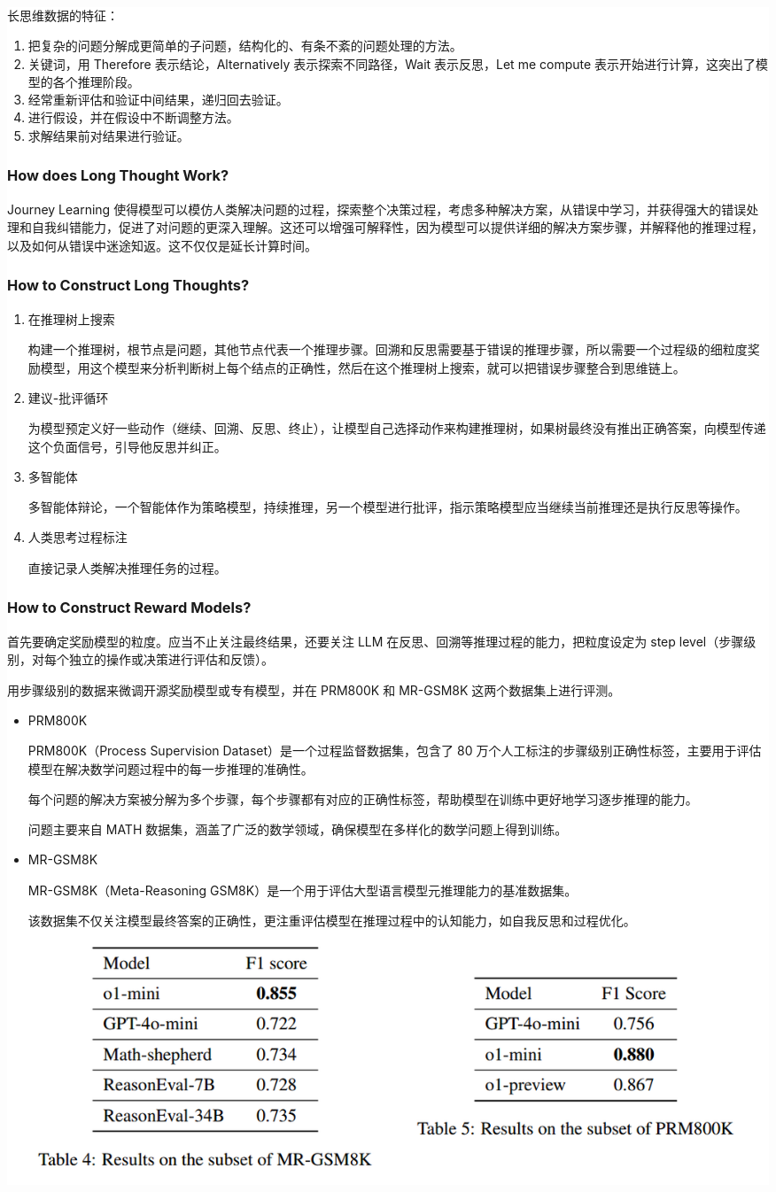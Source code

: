 长思维数据的特征：

1. 把复杂的问题分解成更简单的子问题，结构化的、有条不紊的问题处理的方法。
2. 关键词，用 Therefore 表示结论，Alternatively 表示探索不同路径，Wait 表示反思，Let me compute 表示开始进行计算，这突出了模型的各个推理阶段。
3. 经常重新评估和验证中间结果，递归回去验证。
4. 进行假设，并在假设中不断调整方法。
5. 求解结果前对结果进行验证。

### How does Long Thought Work?

Journey Learning 使得模型可以模仿人类解决问题的过程，探索整个决策过程，考虑多种解决方案，从错误中学习，并获得强大的错误处理和自我纠错能力，促进了对问题的更深入理解。这还可以增强可解释性，因为模型可以提供详细的解决方案步骤，并解释他的推理过程，以及如何从错误中迷途知返。这不仅仅是延长计算时间。

### How to Construct Long Thoughts?

1. 在推理树上搜索

   构建一个推理树，根节点是问题，其他节点代表一个推理步骤。回溯和反思需要基于错误的推理步骤，所以需要一个过程级的细粒度奖励模型，用这个模型来分析判断树上每个结点的正确性，然后在这个推理树上搜索，就可以把错误步骤整合到思维链上。

2. 建议-批评循环

   为模型预定义好一些动作（继续、回溯、反思、终止），让模型自己选择动作来构建推理树，如果树最终没有推出正确答案，向模型传递这个负面信号，引导他反思并纠正。

3. 多智能体

   多智能体辩论，一个智能体作为策略模型，持续推理，另一个模型进行批评，指示策略模型应当继续当前推理还是执行反思等操作。

4. 人类思考过程标注

   直接记录人类解决推理任务的过程。

### How to Construct Reward Models?

首先要确定奖励模型的粒度。应当不止关注最终结果，还要关注 LLM 在反思、回溯等推理过程的能力，把粒度设定为 step level（步骤级别，对每个独立的操作或决策进行评估和反馈）。

用步骤级别的数据来微调开源奖励模型或专有模型，并在 PRM800K 和 MR-GSM8K 这两个数据集上进行评测。

- PRM800K

   PRM800K（Process Supervision Dataset）是一个过程监督数据集，包含了 80 万个人工标注的步骤级别正确性标签，主要用于评估模型在解决数学问题过程中的每一步推理的准确性。

   每个问题的解决方案被分解为多个步骤，每个步骤都有对应的正确性标签，帮助模型在训练中更好地学习逐步推理的能力。

   问题主要来自 MATH 数据集，涵盖了广泛的数学领域，确保模型在多样化的数学问题上得到训练。
   
- MR-GSM8K

   MR-GSM8K（Meta-Reasoning GSM8K）是一个用于评估大型语言模型元推理能力的基准数据集。

   该数据集不仅关注模型最终答案的正确性，更注重评估模型在推理过程中的认知能力，如自我反思和过程优化。

![image-20241221191432991](./../images/2024-12-21-O1%20Replication%20Journey%20A%20Strategic%20Progress%20Report%20--%20Part%201/image-20241221191432991.png)
